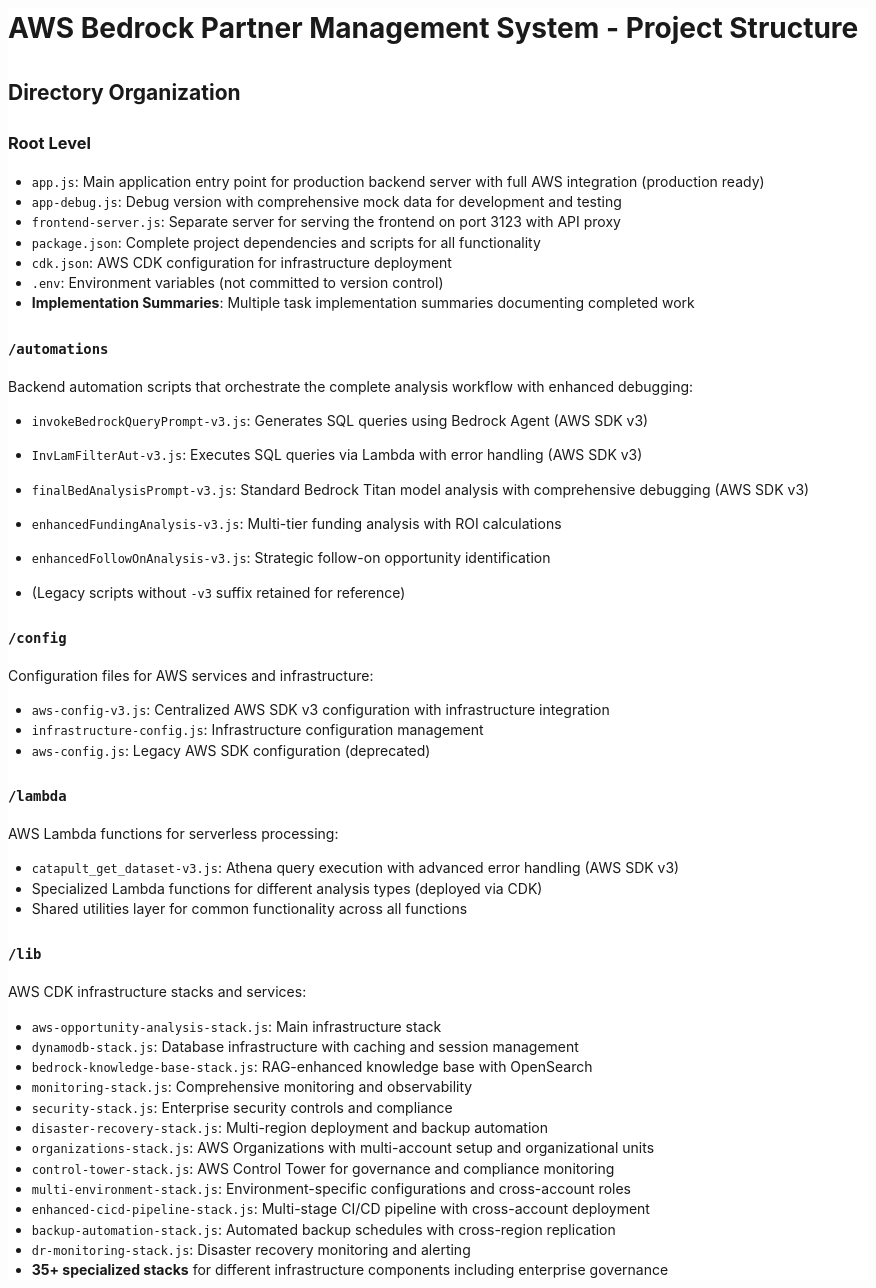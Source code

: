 # AWS Bedrock Partner Management System - Project Structure

## Directory Organization

### Root Level

- `app.js`: Main application entry point for production backend server with full AWS integration (production ready)
- `app-debug.js`: Debug version with comprehensive mock data for development and testing
- `frontend-server.js`: Separate server for serving the frontend on port 3123 with API proxy
- `package.json`: Complete project dependencies and scripts for all functionality
- `cdk.json`: AWS CDK configuration for infrastructure deployment
- `.env`: Environment variables (not committed to version control)
- **Implementation Summaries**: Multiple task implementation summaries documenting completed work

### `/automations`

Backend automation scripts that orchestrate the complete analysis workflow with enhanced debugging:

- `invokeBedrockQueryPrompt-v3.js`: Generates SQL queries using Bedrock Agent (AWS SDK v3)
- `InvLamFilterAut-v3.js`: Executes SQL queries via Lambda with error handling (AWS SDK v3)
- `finalBedAnalysisPrompt-v3.js`: Standard Bedrock Titan model analysis with comprehensive debugging (AWS SDK v3)

- `enhancedFundingAnalysis-v3.js`: Multi-tier funding analysis with ROI calculations
- `enhancedFollowOnAnalysis-v3.js`: Strategic follow-on opportunity identification
- (Legacy scripts without `-v3` suffix retained for reference)

### `/config`

Configuration files for AWS services and infrastructure:

- `aws-config-v3.js`: Centralized AWS SDK v3 configuration with infrastructure integration
- `infrastructure-config.js`: Infrastructure configuration management
- `aws-config.js`: Legacy AWS SDK configuration (deprecated)

### `/lambda`

AWS Lambda functions for serverless processing:

- `catapult_get_dataset-v3.js`: Athena query execution with advanced error handling (AWS SDK v3)
- Specialized Lambda functions for different analysis types (deployed via CDK)
- Shared utilities layer for common functionality across all functions

### `/lib`

AWS CDK infrastructure stacks and services:

- `aws-opportunity-analysis-stack.js`: Main infrastructure stack
- `dynamodb-stack.js`: Database infrastructure with caching and session management
- `bedrock-knowledge-base-stack.js`: RAG-enhanced knowledge base with OpenSearch
- `monitoring-stack.js`: Comprehensive monitoring and observability
- `security-stack.js`: Enterprise security controls and compliance
- `disaster-recovery-stack.js`: Multi-region deployment and backup automation
- `organizations-stack.js`: AWS Organizations with multi-account setup and organizational units
- `control-tower-stack.js`: AWS Control Tower for governance and compliance monitoring
- `multi-environment-stack.js`: Environment-specific configurations and cross-account roles
- `enhanced-cicd-pipeline-stack.js`: Multi-stage CI/CD pipeline with cross-account deployment
- `backup-automation-stack.js`: Automated backup schedules with cross-region replication
- `dr-monitoring-stack.js`: Disaster recovery monitoring and alerting
- **35+ specialized stacks** for different infrastructure components including enterprise governance
